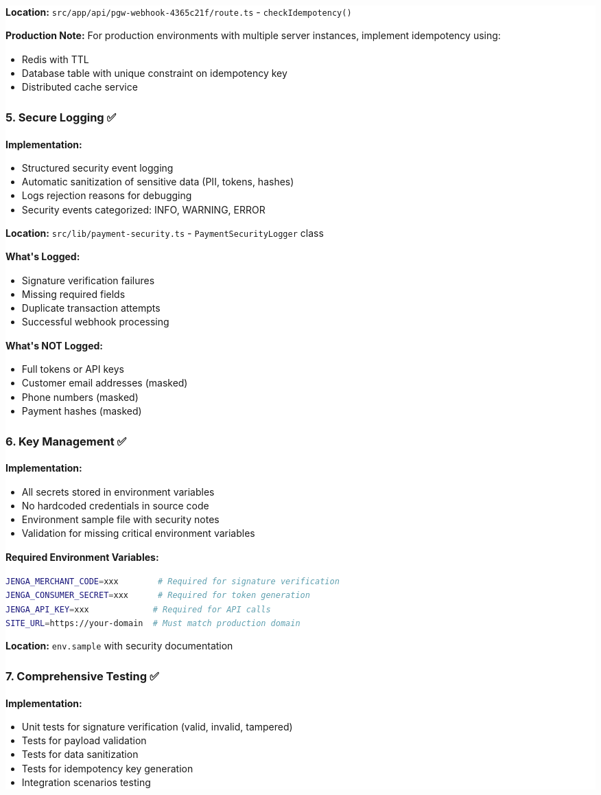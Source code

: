 **Location:** `src/app/api/pgw-webhook-4365c21f/route.ts` - `checkIdempotency()`

**Production Note:** For production environments with multiple server instances, implement idempotency using:
- Redis with TTL
- Database table with unique constraint on idempotency key
- Distributed cache service

### 5. Secure Logging ✅

**Implementation:**
- Structured security event logging
- Automatic sanitization of sensitive data (PII, tokens, hashes)
- Logs rejection reasons for debugging
- Security events categorized: INFO, WARNING, ERROR

**Location:** `src/lib/payment-security.ts` - `PaymentSecurityLogger` class

**What's Logged:**
- Signature verification failures
- Missing required fields
- Duplicate transaction attempts
- Successful webhook processing

**What's NOT Logged:**
- Full tokens or API keys
- Customer email addresses (masked)
- Phone numbers (masked)
- Payment hashes (masked)

### 6. Key Management ✅

**Implementation:**
- All secrets stored in environment variables
- No hardcoded credentials in source code
- Environment sample file with security notes
- Validation for missing critical environment variables

**Required Environment Variables:**
```bash
JENGA_MERCHANT_CODE=xxx        # Required for signature verification
JENGA_CONSUMER_SECRET=xxx      # Required for token generation
JENGA_API_KEY=xxx             # Required for API calls
SITE_URL=https://your-domain  # Must match production domain
```

**Location:** `env.sample` with security documentation

### 7. Comprehensive Testing ✅

**Implementation:**
- Unit tests for signature verification (valid, invalid, tampered)
- Tests for payload validation
- Tests for data sanitization
- Tests for idempotency key generation
- Integration scenarios testing

